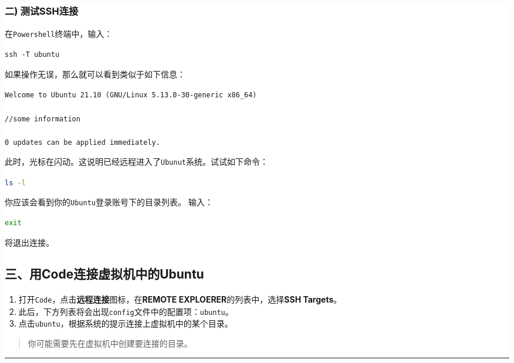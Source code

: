 ### 二) 测试SSH连接

在`Powershell`终端中，输入：
```Powersehll
ssh -T ubuntu
```

如果操作无误，那么就可以看到类似于如下信息：
```plaintext
Welcome to Ubuntu 21.10 (GNU/Linux 5.13.0-30-generic x86_64)

//some information

0 updates can be applied immediately.

```

此时，光标在闪动。这说明已经远程进入了`Ubunut`系统。试试如下命令：
```bash
ls -l
```
你应该会看到你的`Ubuntu`登录账号下的目录列表。
输入：
```bash
exit
```
将退出连接。

## 三、用Code连接虚拟机中的Ubuntu

1. 打开`Code`，点击**远程连接**图标，在**REMOTE EXPLOERER**的列表中，选择**SSH Targets**。
2. 此后，下方列表将会出现`config`文件中的配置项：`ubuntu`。
3. 点击`ubuntu`，根据系统的提示连接上虚拟机中的某个目录。

> 你可能需要先在虚拟机中创建要连接的目录。

---

